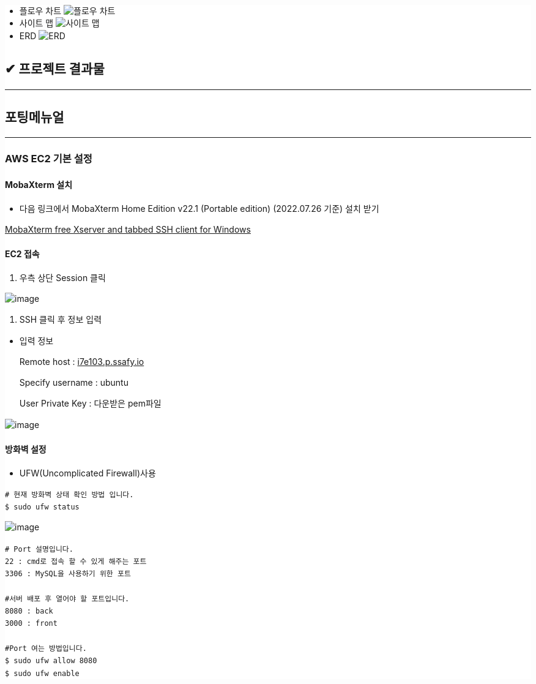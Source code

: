 - 플로우 차트
![플로우 차트](https://user-images.githubusercontent.com/51036842/185786163-40e387ec-60a8-470c-8c1c-33a267c1f910.png)
- 사이트 맵
![사이트 맵](https://user-images.githubusercontent.com/51036842/185786199-72c2a7bd-7de5-40ac-aa3f-0da156f10a3f.png)
- ERD
![ERD](https://user-images.githubusercontent.com/51036842/185786208-1ab3b38d-af83-46d3-9640-13458160ee5a.png)

## ✔ 프로젝트 결과물
---
## 포팅메뉴얼
---
### AWS EC2 기본 설정
#### MobaXterm 설치

- 다음 링크에서 MobaXterm Home Edition v22.1 (Portable edition) (2022.07.26 기준) 설치 받기

[MobaXterm free Xserver and tabbed SSH client for Windows](https://mobaxterm.mobatek.net/download-home-edition.html)


#### EC2 접속

1. 우측 상단 Session 클릭

![image](https://user-images.githubusercontent.com/51036842/185786228-70f9f71d-e8fd-447b-9ff7-392d2cbd78c9.png)
1. SSH 클릭 후 정보 입력
- 입력 정보
    
    Remote host : [i7e103.p.ssafy.io](http://i7e103.p.ssafy.io/)
    
    Specify username : ubuntu
    
    User Private Key : 다운받은 pem파일

![image](https://user-images.githubusercontent.com/51036842/185786229-ccd09c45-97c8-4f61-897a-86234ed0d2e0.png)


#### 방화벽 설정

- UFW(Uncomplicated Firewall)사용

```
# 현재 방화벽 상태 확인 방법 입니다.
$ sudo ufw status
```
![image](https://user-images.githubusercontent.com/51036842/185786238-cbfac83c-1d1b-43c1-ad65-5b70cc37b9da.png)

```
# Port 설명입니다.
22 : cmd로 접속 할 수 있게 해주는 포트
3306 : MySQL을 사용하기 위한 포트

#서버 배포 후 열어야 할 포트입니다.
8080 : back
3000 : front

#Port 여는 방법입니다.
$ sudo ufw allow 8080
$ sudo ufw enable
```
